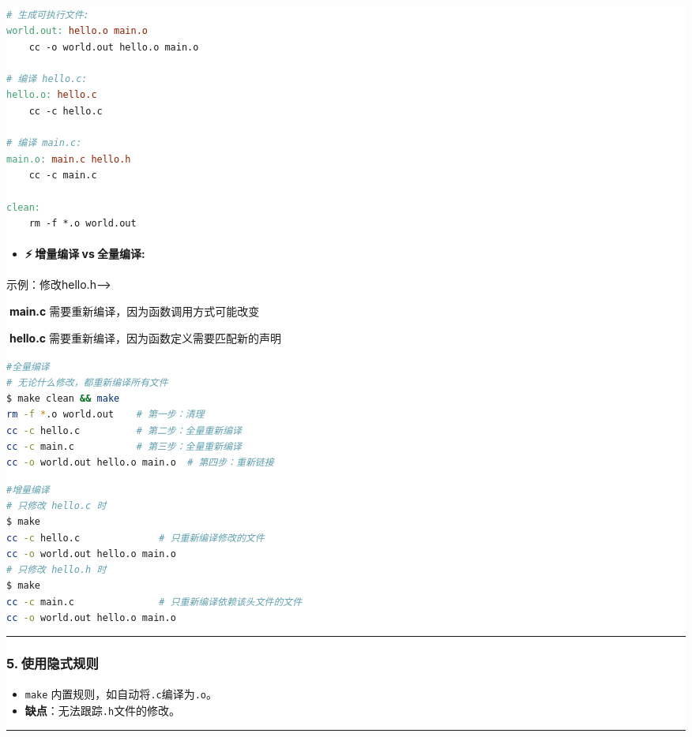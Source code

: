 ```makefile
# 生成可执行文件:
world.out: hello.o main.o
	cc -o world.out hello.o main.o

# 编译 hello.c:
hello.o: hello.c
	cc -c hello.c

# 编译 main.c:
main.o: main.c hello.h
	cc -c main.c

clean:
	rm -f *.o world.out
```

- #### ⚡ **增量编译 vs 全量编译**:

示例：修改hello.h——>

​		**main.c** 需要重新编译，因为函数调用方式可能改变

​		**hello.c** 需要重新编译，因为函数定义需要匹配新的声明

```bash
#全量编译
# 无论什么修改，都重新编译所有文件
$ make clean && make
rm -f *.o world.out    # 第一步：清理
cc -c hello.c          # 第二步：全量重新编译
cc -c main.c           # 第三步：全量重新编译
cc -o world.out hello.o main.o  # 第四步：重新链接
```

```bash
#增量编译
# 只修改 hello.c 时
$ make
cc -c hello.c              # 只重新编译修改的文件
cc -o world.out hello.o main.o
# 只修改 hello.h 时  
$ make
cc -c main.c               # 只重新编译依赖该头文件的文件
cc -o world.out hello.o main.o
```

------

### **5. 使用隐式规则**

- `make` 内置规则，如自动将`.c`编译为`.o`。
- **缺点**：无法跟踪`.h`文件的修改。

------

